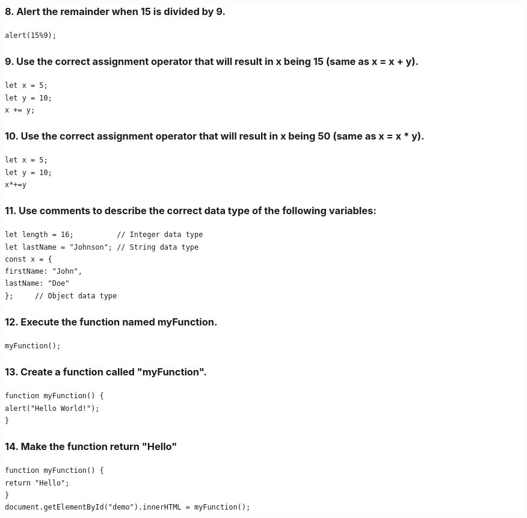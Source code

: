 ### 8. Alert the remainder when 15 is divided by 9.

```
alert(15%9);
```

### 9. Use the correct assignment operator that will result in x being 15 (same as x = x + y).

```
let x = 5;
let y = 10;
x += y;
```

### 10. Use the correct assignment operator that will result in x being 50 (same as x = x \* y).

```
let x = 5;
let y = 10;
x*+=y
```

### 11. Use comments to describe the correct data type of the following variables:

```
let length = 16;          // Integer data type
let lastName = "Johnson"; // String data type
const x = {
firstName: "John",
lastName: "Doe"
};     // Object data type
```

### 12. Execute the function named myFunction.

```
myFunction();
```

### 13. Create a function called "myFunction".

```
function myFunction() {
alert("Hello World!");
}
```

### 14. Make the function return "Hello"

```
function myFunction() {
return "Hello";
}
document.getElementById("demo").innerHTML = myFunction();
```
